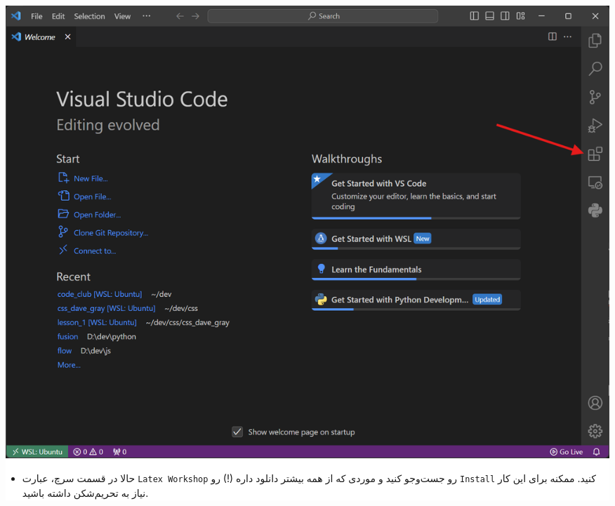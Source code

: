 ![p-6](statics/latex/6.png)


- حالا در قسمت سرچ، عبارت `Latex Workshop` رو جست‌وجو کنید و موردی که از همه بیشتر دانلود داره (!) رو `Install` کنید. ممکنه برای این کار نیاز به تحریم‌شکن داشته باشید.


